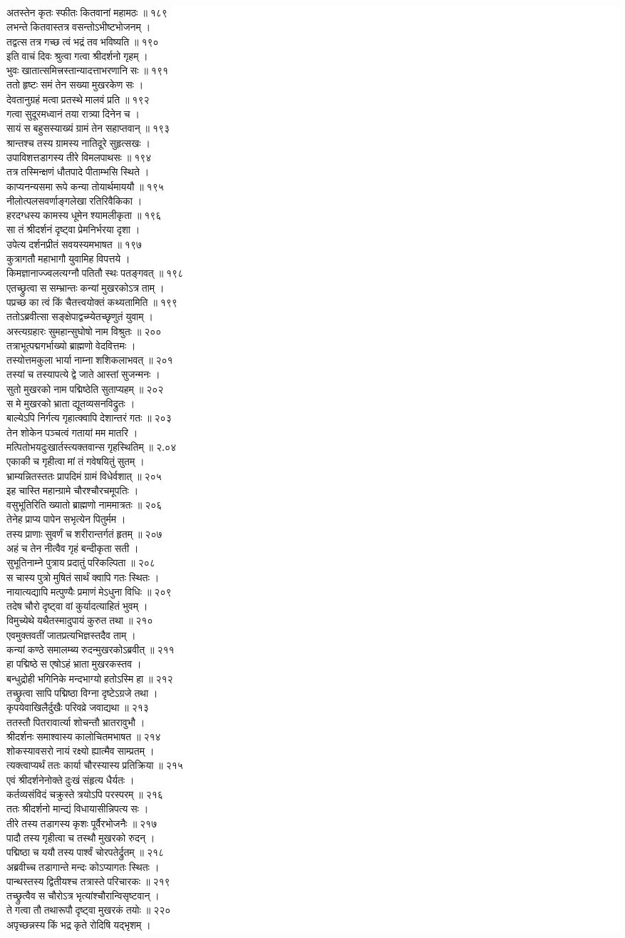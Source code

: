 अतस्तेन कृतः स्फीतः कितवानां महामठः ॥ १८९  
लभन्ते कितवास्तत्र वसन्तोऽभीष्टभोजनम् ।  
तद्वत्स तत्र गच्छ त्वं भद्रं तव भविष्यति ॥ १९०  
इति वाचं दिवः श्रुत्वा गत्वा श्रीदर्शनो गृहम् ।  
भुवः खातात्समित्त्रस्तान्यादत्ताभरणानि सः ॥ १९१  
ततो हृष्टः समं तेन सख्या मुखरकेण सः ।  
देवतानुग्रहं मत्वा प्रतस्थे मालवं प्रति ॥ १९२  
गत्वा सुदूरमध्वानं तया रात्र्या दिनेन च ।  
सायं स बहुसस्याख्यं ग्रामं तेन सहाप्तवान् ॥ १९३  
श्रान्तश्च तस्य ग्रामस्य नातिदूरे सुहृत्सखः ।  
उपाविशत्तडागस्य तीरे विमलपाथसः ॥ १९४  
तत्र तस्मिन्क्षणं धौतपादे पीताम्भसि स्थिते ।  
काप्यनन्यसमा रूपे कन्या तोयार्थमाययौ ॥ १९५  
नीलोत्पलसवर्णाङ्गलेखा रतिरिवैकिका ।  
हरदग्धस्य कामस्य धूमेन श्यामलीकृता ॥ १९६  
सा तं श्रीदर्शनं दृष्ट्वा प्रेमनिर्भरया दृशा ।  
उपेत्य दर्शनप्रीतं सवयस्यमभाषत ॥ १९७  
कुत्रागतौ महाभागौ युवामिह विपत्तये ।  
किमज्ञानाज्ज्वलत्यग्नौ पतितौ स्थः पतङ्गवत् ॥ १९८  
एतच्छ्रुत्वा स सम्भ्रान्तः कन्यां मुखरकोऽत्र ताम् ।  
पप्रच्छ का त्वं किं चैतत्त्वयोक्तं कथ्यतामिति ॥ १९९  
ततोऽब्रवीत्सा सङ्क्षेपाद्वच्म्येतच्छृणुतं युवाम् ।  
अस्त्यग्रहारः सुमहान्सुघोषो नाम विश्रुतः ॥ २००  
तत्राभूत्पद्मगर्भाख्यो ब्राह्मणो वेदवित्तमः ।  
तस्योत्तमकुला भार्या नाम्ना शशिकलाभवत् ॥ २०१  
तस्यां च तस्यापत्ये द्वे जाते आस्तां सुजन्मनः ।  
सुतो मुखरको नाम पद्मिष्ठेति सुताप्यहम् ॥ २०२  
स मे मुखरको भ्राता द्यूतव्यसनविद्रुतः ।  
बाल्येऽपि निर्गत्य गृहात्क्वापि देशान्तरं गतः ॥ २०३  
तेन शोकेन पञ्चत्वं गतायां मम मातरि ।  
मत्पितोभयदुःखार्तस्त्यक्तवान्स गृहस्थितिम् ॥ २.०४  
एकाकी च गृहीत्वा मां तं गवेषयितुं सुतम् ।  
भ्राम्यन्नितस्ततः प्रापदिमं ग्रामं विधेर्वशात् ॥ २०५  
इह चास्ति महान्ग्रामे चौरश्चौरचमूपतिः ।  
वसुभूतिरिति ख्यातो ब्राह्मणो नाममात्रतः ॥ २०६  
तेनेह प्राप्य पापेन सभृत्येन पितुर्मम ।  
तस्य प्राणाः सुवर्णं च शरीरान्तर्गतं हृतम् ॥ २०७  
अहं च तेन नीत्वैव गृहं बन्दीकृता सती ।  
सुभूतिनाम्ने पुत्राय प्रदातुं परिकल्पिता ॥ २०८  
स चास्य पुत्रो मुषितं सार्थं क्वापि गतः स्थितः ।  
नायात्यद्यापि मत्पुण्यैः प्रमाणं मेऽधुना विधिः ॥ २०९  
तदेष चौरो दृष्ट्वा वां कुर्यादत्याहितं भुवम् ।  
विमुच्येथे यथैतस्मादुपायं कुरुत तथा ॥ २१०  
एवमुक्तवतीं जातप्रत्यभिज्ञस्तदैव ताम् ।  
कन्यां कण्ठे समालम्ब्य रुदन्मुखरकोऽब्रवीत् ॥ २११  
हा पद्मिष्ठे स एषोऽहं भ्राता मुखरकस्तव ।  
बन्धुद्रोही भगिनिके मन्दभाग्यो हतोऽस्मि हा ॥ २१२  
तच्छ्रुत्वा सापि पद्मिष्ठा विग्ना दृष्टेऽग्रजे तथा ।  
कृपयेवाखिलैर्दुखैः परिवव्रे जवाद्यथा ॥ २१३  
ततस्तौ पितरावार्त्या शोचन्तौ भ्रातरावुभौ ।  
श्रीदर्शनः समाश्वास्य कालोचितमभाषत ॥ २१४  
शोकस्यावसरो नायं रक्ष्यो ह्यात्मैव साम्प्रतम् ।  
त्यक्त्वाप्यर्थं ततः कार्या चौरस्यास्य प्रतिक्रिया ॥ २१५  
एवं श्रीदर्शनेनोक्ते दुःखं संहृत्य धैर्यतः ।  
कर्तव्यसंविदं चक्रुस्ते त्रयोऽपि परस्परम् ॥ २१६  
ततः श्रीदर्शनो मान्द्यं विधायासीन्निपत्य सः ।  
तीरे तस्य तडागस्य कृशः पूर्वैरभोजनैः ॥ २१७  
पादौ तस्य गृहीत्वा च तस्थौ मुखरको रुदन् ।  
पद्मिष्ठा च ययौ तस्य पार्श्वं चोरपतेर्द्रुतम् ॥ २१८  
अब्रवीच्च तडागान्ते मन्दः कोऽप्यागतः स्थितः ।  
पान्थस्तस्य द्वितीयश्च तत्रास्ते परिचारकः ॥ २१९  
तच्छ्रुत्वैव स चौरोऽत्र भृत्यांश्चौरान्विसृष्टवान् ।  
ते गत्वा तौ तथारूपौ दृष्ट्वा मुखरकं तयोः ॥ २२०  
अपृच्छन्नस्य किं भद्र कृते रोदिषि यद्भृशम् ।  